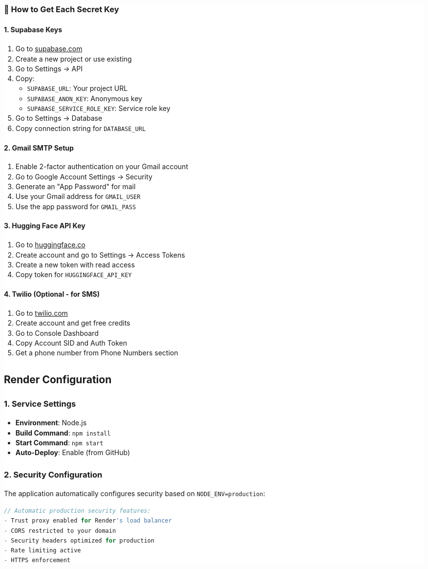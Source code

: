 ### 🔐 How to Get Each Secret Key

#### 1. Supabase Keys
1. Go to [supabase.com](https://supabase.com)
2. Create a new project or use existing
3. Go to Settings → API
4. Copy:
   - `SUPABASE_URL`: Your project URL
   - `SUPABASE_ANON_KEY`: Anonymous key
   - `SUPABASE_SERVICE_ROLE_KEY`: Service role key
5. Go to Settings → Database
6. Copy connection string for `DATABASE_URL`

#### 2. Gmail SMTP Setup
1. Enable 2-factor authentication on your Gmail account
2. Go to Google Account Settings → Security
3. Generate an "App Password" for mail
4. Use your Gmail address for `GMAIL_USER`
5. Use the app password for `GMAIL_PASS`

#### 3. Hugging Face API Key
1. Go to [huggingface.co](https://huggingface.co)
2. Create account and go to Settings → Access Tokens
3. Create a new token with read access
4. Copy token for `HUGGINGFACE_API_KEY`

#### 4. Twilio (Optional - for SMS)
1. Go to [twilio.com](https://twilio.com)
2. Create account and get free credits
3. Go to Console Dashboard
4. Copy Account SID and Auth Token
5. Get a phone number from Phone Numbers section

## Render Configuration

### 1. Service Settings
- **Environment**: Node.js
- **Build Command**: `npm install`
- **Start Command**: `npm start`
- **Auto-Deploy**: Enable (from GitHub)

### 2. Security Configuration
The application automatically configures security based on `NODE_ENV=production`:

```javascript
// Automatic production security features:
- Trust proxy enabled for Render's load balancer
- CORS restricted to your domain
- Security headers optimized for production
- Rate limiting active
- HTTPS enforcement
```
